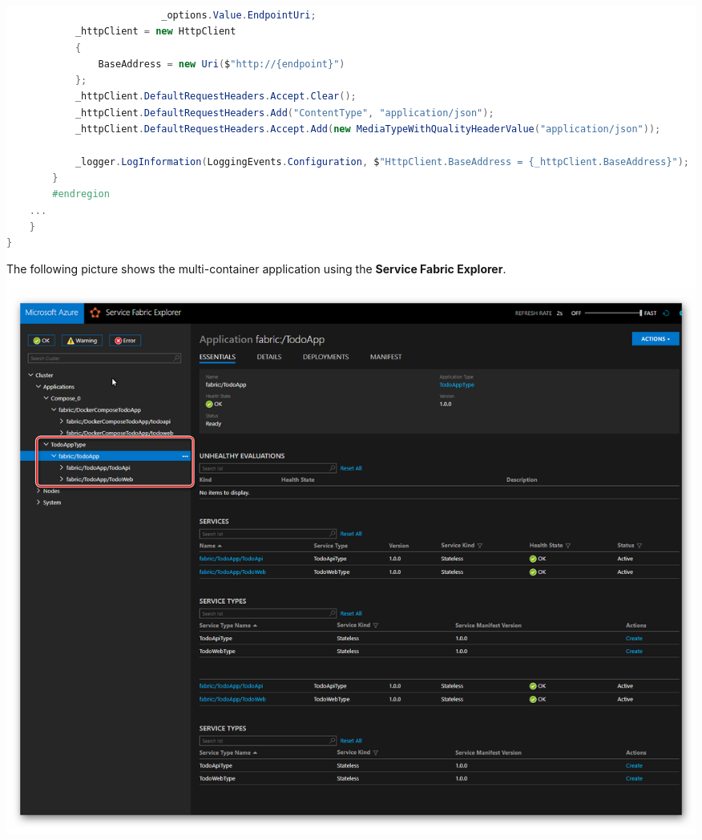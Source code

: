```csharp
						   _options.Value.EndpointUri;
			_httpClient = new HttpClient
			{
				BaseAddress = new Uri($"http://{endpoint}")
			};
			_httpClient.DefaultRequestHeaders.Accept.Clear();
			_httpClient.DefaultRequestHeaders.Add("ContentType", "application/json");
			_httpClient.DefaultRequestHeaders.Accept.Add(new MediaTypeWithQualityHeaderValue("application/json"));

			_logger.LogInformation(LoggingEvents.Configuration, $"HttpClient.BaseAddress = {_httpClient.BaseAddress}");
		}
		#endregion
	...
	}
}
```

The following picture shows the multi-container application using the **Service Fabric Explorer**.

![Manifests](Images/Manifests.png) 
